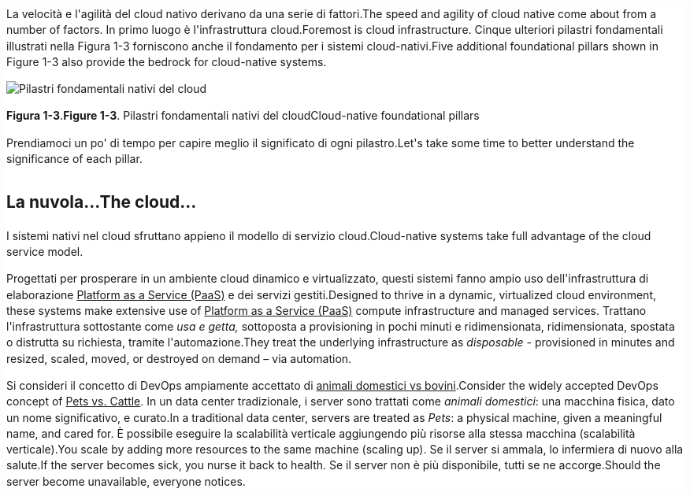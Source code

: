 <span data-ttu-id="ad6f2-135">La velocità e l'agilità del cloud nativo derivano da una serie di fattori.</span><span class="sxs-lookup"><span data-stu-id="ad6f2-135">The speed and agility of cloud native come about from a number of factors.</span></span> <span data-ttu-id="ad6f2-136">In primo luogo è l'infrastruttura cloud.</span><span class="sxs-lookup"><span data-stu-id="ad6f2-136">Foremost is cloud infrastructure.</span></span> <span data-ttu-id="ad6f2-137">Cinque ulteriori pilastri fondamentali illustrati nella Figura 1-3 forniscono anche il fondamento per i sistemi cloud-nativi.</span><span class="sxs-lookup"><span data-stu-id="ad6f2-137">Five additional foundational pillars shown in Figure 1-3 also provide the bedrock for cloud-native systems.</span></span>

![Pilastri fondamentali nativi del cloud](./media/cloud-native-foundational-pillars.png)

<span data-ttu-id="ad6f2-139">**Figura 1-3**.</span><span class="sxs-lookup"><span data-stu-id="ad6f2-139">**Figure 1-3**.</span></span> <span data-ttu-id="ad6f2-140">Pilastri fondamentali nativi del cloud</span><span class="sxs-lookup"><span data-stu-id="ad6f2-140">Cloud-native foundational pillars</span></span>

<span data-ttu-id="ad6f2-141">Prendiamoci un po' di tempo per capire meglio il significato di ogni pilastro.</span><span class="sxs-lookup"><span data-stu-id="ad6f2-141">Let's take some time to better understand the significance of each pillar.</span></span>

## <a name="the-cloud"></a><span data-ttu-id="ad6f2-142">La nuvola...</span><span class="sxs-lookup"><span data-stu-id="ad6f2-142">The cloud…</span></span>

<span data-ttu-id="ad6f2-143">I sistemi nativi nel cloud sfruttano appieno il modello di servizio cloud.</span><span class="sxs-lookup"><span data-stu-id="ad6f2-143">Cloud-native systems take full advantage of the cloud service model.</span></span>

<span data-ttu-id="ad6f2-144">Progettati per prosperare in un ambiente cloud dinamico e virtualizzato, questi sistemi fanno ampio uso dell'infrastruttura di elaborazione [Platform as a Service (PaaS)](https://azure.microsoft.com/overview/what-is-paas/) e dei servizi gestiti.</span><span class="sxs-lookup"><span data-stu-id="ad6f2-144">Designed to thrive in a dynamic, virtualized cloud environment, these systems make extensive use of [Platform as a Service (PaaS)](https://azure.microsoft.com/overview/what-is-paas/) compute infrastructure and managed services.</span></span> <span data-ttu-id="ad6f2-145">Trattano l'infrastruttura sottostante come *usa e getta,* sottoposta a provisioning in pochi minuti e ridimensionata, ridimensionata, spostata o distrutta su richiesta, tramite l'automazione.</span><span class="sxs-lookup"><span data-stu-id="ad6f2-145">They treat the underlying infrastructure as *disposable* - provisioned in minutes and resized, scaled, moved, or destroyed on demand – via automation.</span></span>

<span data-ttu-id="ad6f2-146">Si consideri il concetto di DevOps ampiamente accettato di [animali domestici vs bovini](https://medium.com/@Joachim8675309/devops-concepts-pets-vs-cattle-2380b5aab313).</span><span class="sxs-lookup"><span data-stu-id="ad6f2-146">Consider the widely accepted DevOps concept of [Pets vs. Cattle](https://medium.com/@Joachim8675309/devops-concepts-pets-vs-cattle-2380b5aab313).</span></span> <span data-ttu-id="ad6f2-147">In un data center tradizionale, i server sono trattati come *animali domestici*: una macchina fisica, dato un nome significativo, e curato.</span><span class="sxs-lookup"><span data-stu-id="ad6f2-147">In a traditional data center, servers are treated as *Pets*: a physical machine, given a meaningful name, and cared for.</span></span> <span data-ttu-id="ad6f2-148">È possibile eseguire la scalabilità verticale aggiungendo più risorse alla stessa macchina (scalabilità verticale).</span><span class="sxs-lookup"><span data-stu-id="ad6f2-148">You scale by adding more resources to the same machine (scaling up).</span></span> <span data-ttu-id="ad6f2-149">Se il server si ammala, lo infermiera di nuovo alla salute.</span><span class="sxs-lookup"><span data-stu-id="ad6f2-149">If the server becomes sick, you nurse it back to health.</span></span> <span data-ttu-id="ad6f2-150">Se il server non è più disponibile, tutti se ne accorge.</span><span class="sxs-lookup"><span data-stu-id="ad6f2-150">Should the server become unavailable, everyone notices.</span></span>
